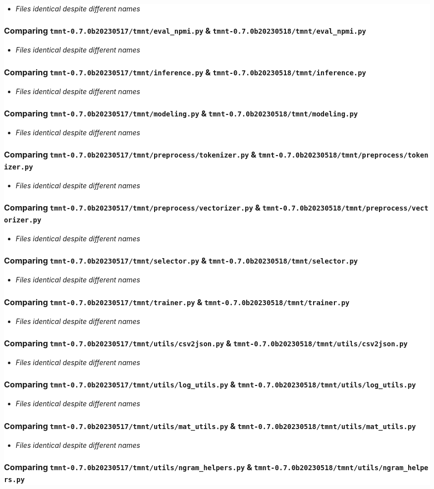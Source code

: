  * *Files identical despite different names*

### Comparing `tmnt-0.7.0b20230517/tmnt/eval_npmi.py` & `tmnt-0.7.0b20230518/tmnt/eval_npmi.py`

 * *Files identical despite different names*

### Comparing `tmnt-0.7.0b20230517/tmnt/inference.py` & `tmnt-0.7.0b20230518/tmnt/inference.py`

 * *Files identical despite different names*

### Comparing `tmnt-0.7.0b20230517/tmnt/modeling.py` & `tmnt-0.7.0b20230518/tmnt/modeling.py`

 * *Files identical despite different names*

### Comparing `tmnt-0.7.0b20230517/tmnt/preprocess/tokenizer.py` & `tmnt-0.7.0b20230518/tmnt/preprocess/tokenizer.py`

 * *Files identical despite different names*

### Comparing `tmnt-0.7.0b20230517/tmnt/preprocess/vectorizer.py` & `tmnt-0.7.0b20230518/tmnt/preprocess/vectorizer.py`

 * *Files identical despite different names*

### Comparing `tmnt-0.7.0b20230517/tmnt/selector.py` & `tmnt-0.7.0b20230518/tmnt/selector.py`

 * *Files identical despite different names*

### Comparing `tmnt-0.7.0b20230517/tmnt/trainer.py` & `tmnt-0.7.0b20230518/tmnt/trainer.py`

 * *Files identical despite different names*

### Comparing `tmnt-0.7.0b20230517/tmnt/utils/csv2json.py` & `tmnt-0.7.0b20230518/tmnt/utils/csv2json.py`

 * *Files identical despite different names*

### Comparing `tmnt-0.7.0b20230517/tmnt/utils/log_utils.py` & `tmnt-0.7.0b20230518/tmnt/utils/log_utils.py`

 * *Files identical despite different names*

### Comparing `tmnt-0.7.0b20230517/tmnt/utils/mat_utils.py` & `tmnt-0.7.0b20230518/tmnt/utils/mat_utils.py`

 * *Files identical despite different names*

### Comparing `tmnt-0.7.0b20230517/tmnt/utils/ngram_helpers.py` & `tmnt-0.7.0b20230518/tmnt/utils/ngram_helpers.py`

